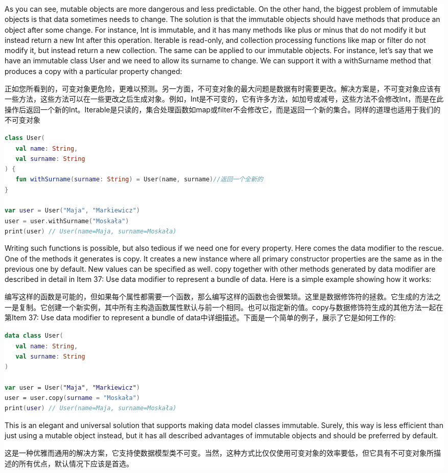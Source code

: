 As you can see, mutable objects are more dangerous and less predictable. On the other hand, the biggest problem of immutable objects is that data sometimes needs to change. The solution is that the immutable objects should have methods that produce an object after some change. For instance, Int is immutable, and it has many methods like plus or minus that do not modify it but instead return a new Int after this operation. Iterable is read-only, and collection processing functions like map or filter do not modify it, but instead return a new collection. The same can be applied to our immutable objects. For instance, let’s say that we have an immutable class User and we need to allow its surname to change. We can support it with a withSurname method that produces a copy with a particular property changed:

正如您所看到的，可变对象更危险，更难以预测。另一方面，不可变对象的最大问题是数据有时需要更改。解决方案是，不可变对象应该有一些方法，这些方法可以在一些更改之后生成对象。例如，Int是不可变的，它有许多方法，如加号或减号，这些方法不会修改Int，而是在此操作后返回一个新的Int。Iterable是只读的，集合处理函数如map或filter不会修改它，而是返回一个新的集合。同样的道理也适用于我们的不可变对象

```kotlin
class User(
   val name: String,
   val surname: String
) {
   fun withSurname(surname: String) = User(name, surname)//返回一个全新的
}

var user = User("Maja", "Markiewicz")
user = user.withSurname("Moskała")
print(user) // User(name=Maja, surname=Moskała)
```

Writing such functions is possible, but also tedious if we need one for every property. Here comes the data modifier to the rescue. One of the methods it generates is copy. It creates a new instance where all primary constructor properties are the same as in the previous one by default. New values can be specified as well. copy together with other methods generated by data modifier are described in detail in Item 37: Use data modifier to represent a bundle of data. Here is a simple example showing how it works:

编写这样的函数是可能的，但如果每个属性都需要一个函数，那么编写这样的函数也会很繁琐。这里是数据修饰符的拯救。它生成的方法之一是复制。它创建一个新实例，其中所有主构造函数属性默认与前一个相同。也可以指定新的值。copy与数据修饰符生成的其他方法一起在第Item 37: Use data modifier to represent a bundle of data中详细描述。下面是一个简单的例子，展示了它是如何工作的:

```kotlin
data class User(
   val name: String,
   val surname: String
)

var user = User("Maja", "Markiewicz")
user = user.copy(surname = "Moskała")
print(user) // User(name=Maja, surname=Moskała)
```

This is an elegant and universal solution that supports making data model classes immutable. Surely, this way is less efficient than just using a mutable object instead, but it has all described advantages of immutable objects and should be preferred by default.

这是一种优雅而通用的解决方案，它支持使数据模型类不可变。当然，这种方式比仅仅使用可变对象的效率要低，但它具有不可变对象所描述的所有优点，默认情况下应该是首选。
